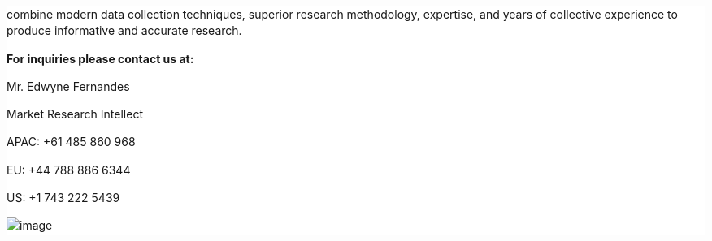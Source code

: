 combine modern data collection techniques, superior research methodology, expertise, and years of collective experience to produce informative and accurate research.</span></p><p><strong>For inquiries please contact us at:</strong></p><p>Mr. Edwyne Fernandes</p><p>Market Research Intellect</p><p>APAC: +61 485 860 968</p><p>EU: +44 788 886 6344</p><p>US: +1 743 222 5439</p>
![image](https://github.com/user-attachments/assets/9fd67d2e-3a70-49ba-946d-80457f1a5ae8)
